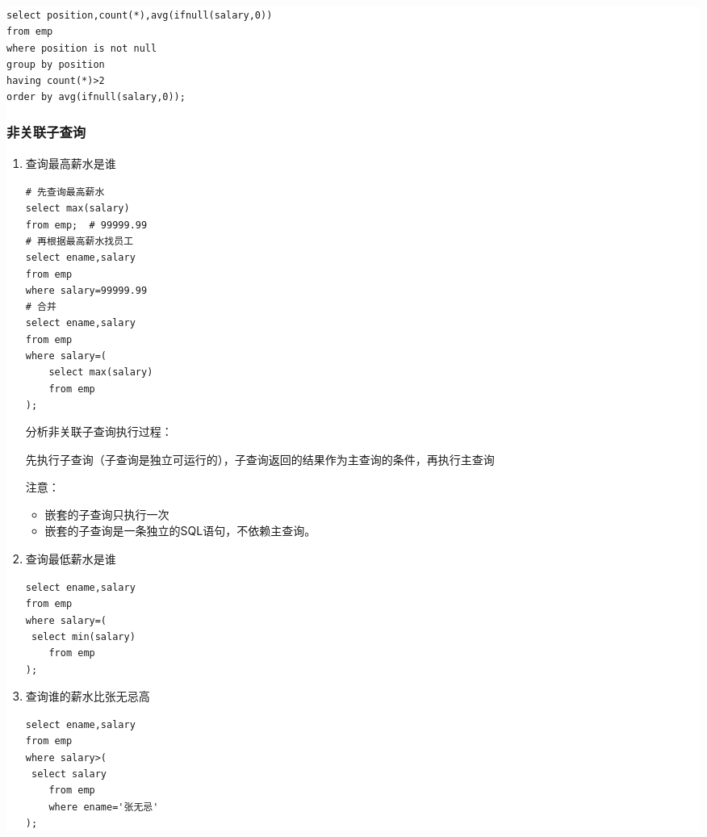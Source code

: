 ```mysql
select position,count(*),avg(ifnull(salary,0))
from emp
where position is not null
group by position
having count(*)>2
order by avg(ifnull(salary,0));
```

#### 

### 非关联子查询

1. 查询最高薪水是谁

   ```mysql
   # 先查询最高薪水
   select max(salary)
   from emp;  # 99999.99
   # 再根据最高薪水找员工
   select ename,salary
   from emp
   where salary=99999.99
   # 合并
   select ename,salary
   from emp
   where salary=(
       select max(salary)
       from emp
   );
   ```

   分析非关联子查询执行过程：

   先执行子查询（子查询是独立可运行的），子查询返回的结果作为主查询的条件，再执行主查询

   注意：

   - 嵌套的子查询只执行一次
   - 嵌套的子查询是一条独立的SQL语句，不依赖主查询。

2. 查询最低薪水是谁

   ```mysql
   select ename,salary
   from emp
   where salary=(
   	select min(salary)
       from emp
   );
   ```

3. 查询谁的薪水比张无忌高

   ```mysql
   select ename,salary
   from emp
   where salary>(
   	select salary
       from emp 
       where ename='张无忌'
   );
   ```

